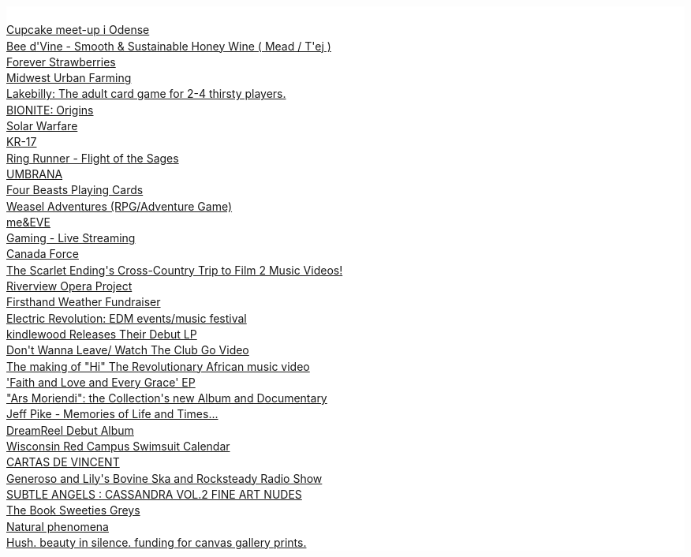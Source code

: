<br />[Cupcake meet-up i Odense](https://www.kickstarter.com/projects/1494743025/cupcake-meet-up-i-odense?ref=category_newest)
<br />[Bee d'Vine - Smooth & Sustainable Honey Wine ( Mead / T'ej )](https://www.kickstarter.com/projects/920379411/bee-dvine-smooth-and-sustainable-honey-wine-mead-t?ref=category_newest)
<br />[Forever Strawberries](https://www.kickstarter.com/projects/340580871/forever-strawberries?ref=category_newest)
<br />[Midwest Urban Farming](https://www.kickstarter.com/projects/givewhatyoucan/midwest-urban-farming?ref=category_newest)
<br />[Lakebilly: The adult card game for 2-4 thirsty players.](https://www.kickstarter.com/projects/vobius/lakebilly-the-adult-card-game-for-2-4-thirsty-play?ref=category_newest)
<br />[BIONITE: Origins](https://www.kickstarter.com/projects/807779870/bionite-origins?ref=category_newest)
<br />[Solar Warfare](https://www.kickstarter.com/projects/tegtap/solar-warfare?ref=category_newest)
<br />[KR-17](https://www.kickstarter.com/projects/1218095936/kr-17-0?ref=category_newest)
<br />[Ring Runner - Flight of the Sages](https://www.kickstarter.com/projects/1829438086/ring-runner-flight-of-the-sages?ref=category_newest)
<br />[UMBRANA](https://www.kickstarter.com/projects/umbrana/umbrana?ref=category_newest)
<br />[Four Beasts Playing Cards](https://www.kickstarter.com/projects/sishoudecks/sishou-four-beasts-playing-cards-by-alvin-cheung?ref=category_newest)
<br />[Weasel Adventures (RPG/Adventure Game)](https://www.kickstarter.com/projects/1880322495/weasel-adventures-rpg-adventure-game?ref=category_newest)
<br />[me&EVE](https://www.kickstarter.com/projects/1073968083/meandeve?ref=category_newest)
<br />[Gaming - Live Streaming](https://www.kickstarter.com/projects/64031437/gaming-live-streaming?ref=category_newest)
<br />[Canada Force](https://www.kickstarter.com/projects/51100730/canada-force?ref=category_newest)
<br />[The Scarlet Ending's Cross-Country Trip to Film 2 Music Videos!](https://www.kickstarter.com/projects/1086178604/the-scarlet-endings-cross-country-trip-to-film-2-m?ref=category_newest)
<br />[Riverview Opera Project](https://www.kickstarter.com/projects/1486342203/riverview-opera-project?ref=category_newest)
<br />[Firsthand Weather Fundraiser](https://www.kickstarter.com/projects/1880808432/firsthand-weather-fundraiser?ref=category_newest)
<br />[Electric Revolution: EDM events/music festival](https://www.kickstarter.com/projects/875120909/electric-city?ref=category_newest)
<br />[kindlewood Releases Their Debut LP](https://www.kickstarter.com/projects/kindlewood/kindlewood-releases-their-debut-lp?ref=category_newest)
<br />[Don't Wanna Leave/ Watch The Club Go Video](https://www.kickstarter.com/projects/mrrobotic/dont-wanna-leave-watch-the-club-go-video?ref=category_newest)
<br />[The making of  \"Hi\" The Revolutionary African  music video](https://www.kickstarter.com/projects/185942832/the-making-of-hi-the-revolutionary-african-music-v?ref=category_newest)
<br />['Faith and Love and Every Grace' EP](https://www.kickstarter.com/projects/theterns/faith-and-love-and-every-grace-ep?ref=category_newest)
<br />[\"Ars Moriendi\": the Collection's new Album and Documentary](https://www.kickstarter.com/projects/852687167/ars-moriendi-the-collections-new-album-and-documen?ref=category_newest)
<br />[Jeff Pike - Memories of Life and Times...](https://www.kickstarter.com/projects/jeffpikemusic/jeff-pike-memories-of-life-and-times?ref=category_newest)
<br />[DreamReel Debut Album](https://www.kickstarter.com/projects/1160560568/dreamreel-debut-album?ref=category_newest)
<br />[Wisconsin Red Campus Swimsuit Calendar](https://www.kickstarter.com/projects/1584636380/wisconsin-red-campus-swimsuit-calendar?ref=category_newest)
<br />[CARTAS DE VINCENT](https://www.kickstarter.com/projects/1936547719/cartas-de-vincent?ref=category_newest)
<br />[Generoso and Lily's Bovine Ska and Rocksteady Radio Show](https://www.kickstarter.com/projects/bovineska/generoso-and-lilys-bovine-ska-and-rocksteady-radio?ref=category_newest)
<br />[SUBTLE ANGELS : CASSANDRA VOL.2 FINE ART NUDES](https://www.kickstarter.com/projects/1655558466/subtle-angels-cassandra-vol2-fine-art-nudes-by-sig?ref=category_newest)
<br />[The Book Sweeties Greys](https://www.kickstarter.com/projects/183736602/the-book-sweeties-greys?ref=category_newest)
<br />[Natural phenomena](https://www.kickstarter.com/projects/1934703987/natural-phenomena?ref=category_newest)
<br />[Hush. beauty in silence. funding for canvas gallery prints.](https://www.kickstarter.com/projects/281370023/hush-beauty-in-silence-funding-for-canvas-gallery?ref=category_newest)